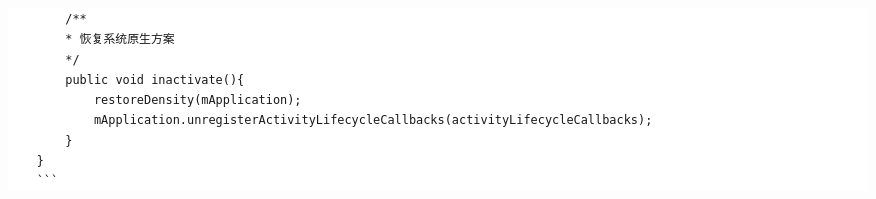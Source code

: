             /**
            * 恢复系统原生方案
            */
            public void inactivate(){
                restoreDensity(mApplication);
                mApplication.unregisterActivityLifecycleCallbacks(activityLifecycleCallbacks);
            }
        } 
        ``` 